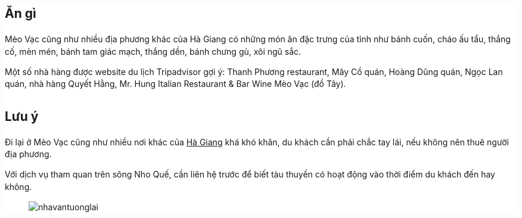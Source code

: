 ## Ăn gì

Mèo Vạc cũng như nhiều địa phương khác của Hà Giang có những món ăn đặc trưng của tỉnh như bánh cuốn, cháo ấu tẩu, thắng cố, mèn mén, bánh tam giác mạch, thắng dền, bánh chưng gù, xôi ngũ sắc.

Một số nhà hàng được website du lịch Tripadvisor gợi ý: Thanh Phương restaurant, Mây Cồ quán, Hoàng Dũng quán, Ngọc Lan quán, nhà hàng Quyết Hằng, Mr. Hung Italian Restaurant & Bar Wine Mèo Vạc (đồ Tây).

## Lưu ý

Đi lại ở Mèo Vạc cũng như nhiều nơi khác của [Hà Giang](/article/du-lich-ha-giang) khá khó khăn, du khách cần phải chắc tay lái, nếu không nên thuê người địa phương.

Với dịch vụ tham quan trên sông Nho Quế, cần liên hệ trước để biết tàu thuyền có hoạt động vào thời điểm du khách đến hay không.

<figure><img src="https://banmaixanh.vercel.app/image/cover/001-316.jpg" alt="nhavantuonglai" title="nhavantuonglai" height=100% width=100%><figcaption><p></p></figcaption></figure>